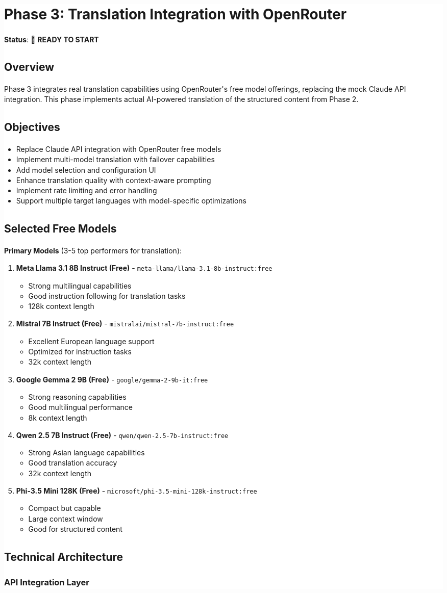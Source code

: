 # Phase 3: Translation Integration with OpenRouter

**Status**: 🏁 **READY TO START**

## Overview

Phase 3 integrates real translation capabilities using OpenRouter's free model offerings, replacing the mock Claude API integration. This phase implements actual AI-powered translation of the structured content from Phase 2.

## Objectives

- Replace Claude API integration with OpenRouter free models
- Implement multi-model translation with failover capabilities
- Add model selection and configuration UI
- Enhance translation quality with context-aware prompting
- Implement rate limiting and error handling
- Support multiple target languages with model-specific optimizations

## Selected Free Models

**Primary Models** (3-5 top performers for translation):

1. **Meta Llama 3.1 8B Instruct (Free)** - `meta-llama/llama-3.1-8b-instruct:free`
   - Strong multilingual capabilities
   - Good instruction following for translation tasks
   - 128k context length

2. **Mistral 7B Instruct (Free)** - `mistralai/mistral-7b-instruct:free`
   - Excellent European language support
   - Optimized for instruction tasks
   - 32k context length

3. **Google Gemma 2 9B (Free)** - `google/gemma-2-9b-it:free`
   - Strong reasoning capabilities
   - Good multilingual performance
   - 8k context length

4. **Qwen 2.5 7B Instruct (Free)** - `qwen/qwen-2.5-7b-instruct:free`
   - Strong Asian language capabilities
   - Good translation accuracy
   - 32k context length

5. **Phi-3.5 Mini 128K (Free)** - `microsoft/phi-3.5-mini-128k-instruct:free`
   - Compact but capable
   - Large context window
   - Good for structured content

## Technical Architecture

### API Integration Layer
